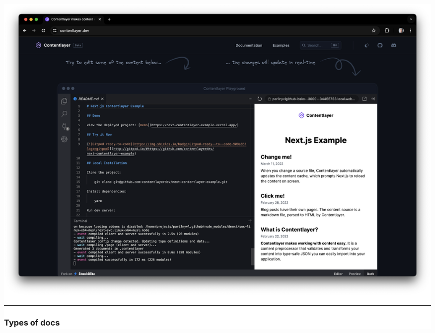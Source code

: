   <img v-click src="/images/stackblitz-embed.png" title="Embedded editor">
</Row>

---

### Types of docs
